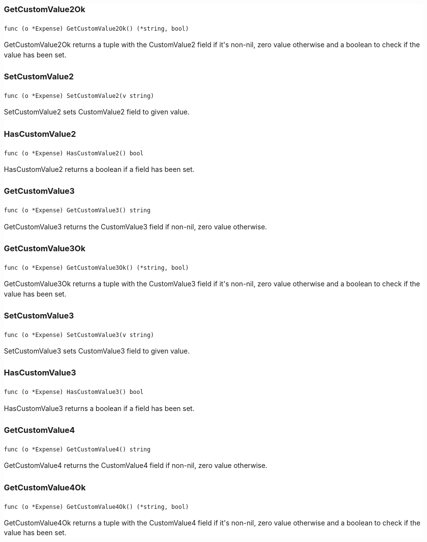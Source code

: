 ### GetCustomValue2Ok

`func (o *Expense) GetCustomValue2Ok() (*string, bool)`

GetCustomValue2Ok returns a tuple with the CustomValue2 field if it's non-nil, zero value otherwise
and a boolean to check if the value has been set.

### SetCustomValue2

`func (o *Expense) SetCustomValue2(v string)`

SetCustomValue2 sets CustomValue2 field to given value.

### HasCustomValue2

`func (o *Expense) HasCustomValue2() bool`

HasCustomValue2 returns a boolean if a field has been set.

### GetCustomValue3

`func (o *Expense) GetCustomValue3() string`

GetCustomValue3 returns the CustomValue3 field if non-nil, zero value otherwise.

### GetCustomValue3Ok

`func (o *Expense) GetCustomValue3Ok() (*string, bool)`

GetCustomValue3Ok returns a tuple with the CustomValue3 field if it's non-nil, zero value otherwise
and a boolean to check if the value has been set.

### SetCustomValue3

`func (o *Expense) SetCustomValue3(v string)`

SetCustomValue3 sets CustomValue3 field to given value.

### HasCustomValue3

`func (o *Expense) HasCustomValue3() bool`

HasCustomValue3 returns a boolean if a field has been set.

### GetCustomValue4

`func (o *Expense) GetCustomValue4() string`

GetCustomValue4 returns the CustomValue4 field if non-nil, zero value otherwise.

### GetCustomValue4Ok

`func (o *Expense) GetCustomValue4Ok() (*string, bool)`

GetCustomValue4Ok returns a tuple with the CustomValue4 field if it's non-nil, zero value otherwise
and a boolean to check if the value has been set.

